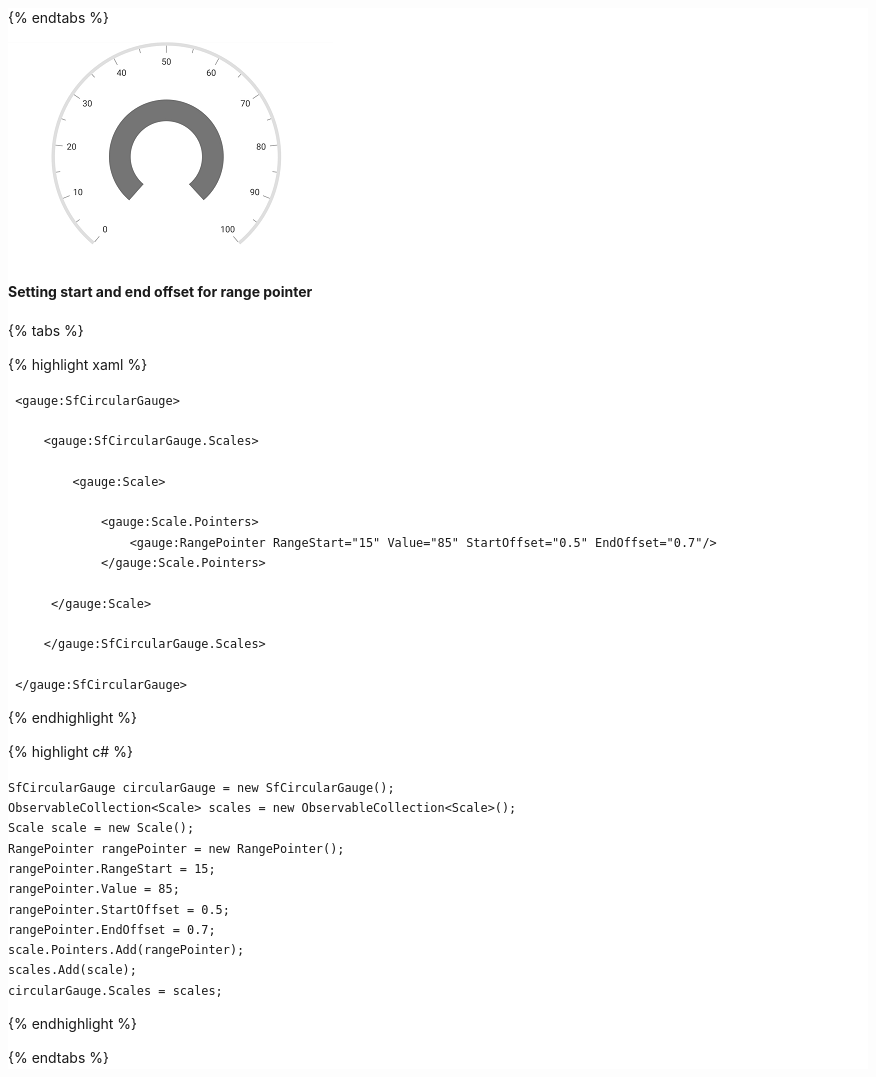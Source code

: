 {% endtabs %}

![Circular Gauge Range Pointer Offset](pointers_images/range-pointer/rangepointer-offset.png)

#### Setting start and end offset for range pointer

{% tabs %}

{% highlight xaml %}

     <gauge:SfCircularGauge>
    
         <gauge:SfCircularGauge.Scales>

             <gauge:Scale>

                 <gauge:Scale.Pointers>
                     <gauge:RangePointer RangeStart="15" Value="85" StartOffset="0.5" EndOffset="0.7"/>                 
                 </gauge:Scale.Pointers>
		 
		  </gauge:Scale>

         </gauge:SfCircularGauge.Scales>	
           
     </gauge:SfCircularGauge>


{% endhighlight %}

{% highlight c# %}

    SfCircularGauge circularGauge = new SfCircularGauge();
    ObservableCollection<Scale> scales = new ObservableCollection<Scale>();
    Scale scale = new Scale();
    RangePointer rangePointer = new RangePointer();
    rangePointer.RangeStart = 15;
    rangePointer.Value = 85;
    rangePointer.StartOffset = 0.5;
    rangePointer.EndOffset = 0.7;
    scale.Pointers.Add(rangePointer);
    scales.Add(scale);
    circularGauge.Scales = scales;  

{% endhighlight %}

{% endtabs %}
